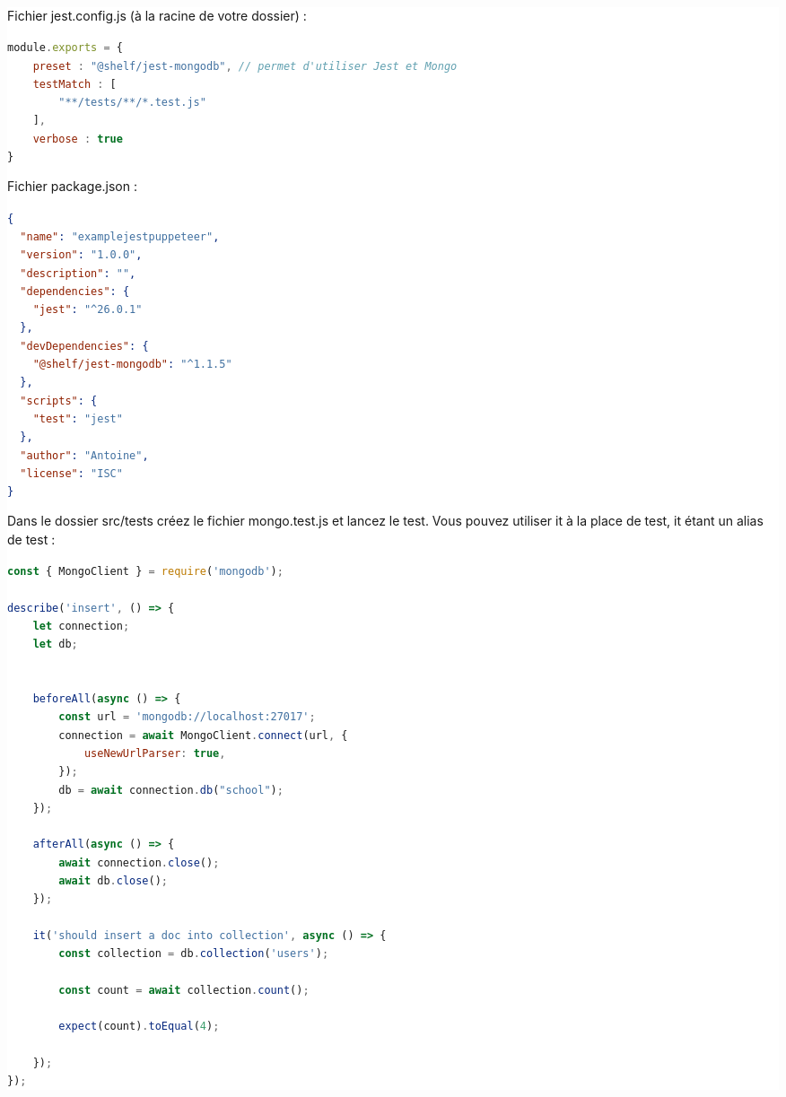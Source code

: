 Fichier jest.config.js (à la racine de votre dossier) :

```js
module.exports = {
    preset : "@shelf/jest-mongodb", // permet d'utiliser Jest et Mongo
    testMatch : [
        "**/tests/**/*.test.js"
    ],
    verbose : true
}
```

Fichier package.json :

```json
{
  "name": "examplejestpuppeteer",
  "version": "1.0.0",
  "description": "",
  "dependencies": {
    "jest": "^26.0.1"
  },
  "devDependencies": {
    "@shelf/jest-mongodb": "^1.1.5"
  },
  "scripts": {
    "test": "jest"
  },
  "author": "Antoine",
  "license": "ISC"
}
```

Dans le dossier src/tests créez le fichier mongo.test.js et lancez le test. Vous pouvez utiliser it à la place de test, it étant un alias de test :

```js
const { MongoClient } = require('mongodb');

describe('insert', () => {
    let connection;
    let db;


    beforeAll(async () => {
        const url = 'mongodb://localhost:27017';
        connection = await MongoClient.connect(url, {
            useNewUrlParser: true,
        });
        db = await connection.db("school");
    });

    afterAll(async () => {
        await connection.close();
        await db.close();
    });

    it('should insert a doc into collection', async () => {
        const collection = db.collection('users');

        const count = await collection.count();

        expect(count).toEqual(4);

    });
});

```